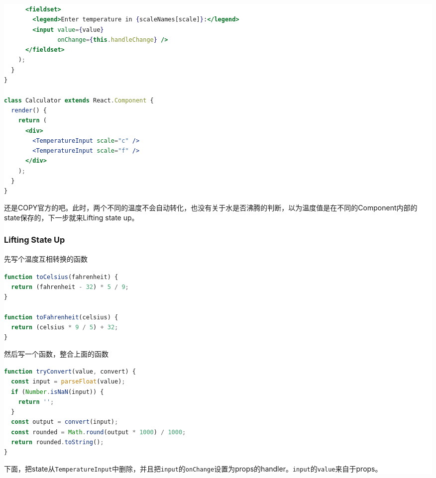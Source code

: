 ```jsx
      <fieldset>
        <legend>Enter temperature in {scaleNames[scale]}:</legend>
        <input value={value}
               onChange={this.handleChange} />
      </fieldset>
    );
  }
}

class Calculator extends React.Component {
  render() {
    return (
      <div>
        <TemperatureInput scale="c" />
        <TemperatureInput scale="f" />
      </div>
    );
  }
}
```

还是COPY官方的吧。此时，两个不同的温度不会自动转化，也没有关于水是否沸腾的判断，以为温度值是在不同的Component内部的state保存的，下一步就来Lifting state up。



### Lifting State Up

先写个温度互相转换的函数

```jsx
function toCelsius(fahrenheit) {
  return (fahrenheit - 32) * 5 / 9;
}

function toFahrenheit(celsius) {
  return (celsius * 9 / 5) + 32;
}
```

然后写一个函数，整合上面的函数

```jsx
function tryConvert(value, convert) {
  const input = parseFloat(value);
  if (Number.isNaN(input)) {
    return '';
  }
  const output = convert(input);
  const rounded = Math.round(output * 1000) / 1000;
  return rounded.toString();
}
```

下面，把state从`TemperatureInput`中删除，并且把`input`的`onChange`设置为props的handler。`input`的`value`来自于props。
